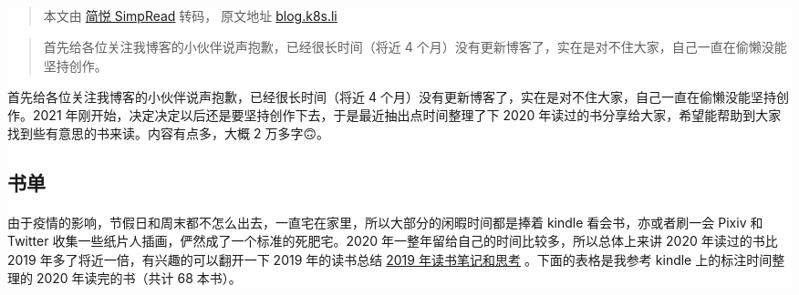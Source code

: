 > 本文由 [简悦 SimpRead](http://ksria.com/simpread/) 转码， 原文地址 [blog.k8s.li](https://blog.k8s.li/2020-booklist.html)

> 首先给各位关注我博客的小伙伴说声抱歉，已经很长时间（将近 4 个月）没有更新博客了，实在是对不住大家，自己一直在偷懒没能坚持创作。

首先给各位关注我博客的小伙伴说声抱歉，已经很长时间（将近 4 个月）没有更新博客了，实在是对不住大家，自己一直在偷懒没能坚持创作。2021 年刚开始，决定决定以后还是要坚持创作下去，于是最近抽出点时间整理了下 2020 年读过的书分享给大家，希望能帮助到大家找到些有意思的书来读。内容有点多，大概 2 万多字🙃。

[](#书单 "书单")书单
--------------

由于疫情的影响，节假日和周末都不怎么出去，一直宅在家里，所以大部分的闲暇时间都是捧着 kindle 看会书，亦或者刷一会 Pixiv 和 Twitter 收集一些纸片人插画，俨然成了一个标准的死肥宅。2020 年一整年留给自己的时间比较多，所以总体上来讲 2020 年读过的书比 2019 年多了将近一倍，有兴趣的可以翻开一下 2019 年的读书总结 [2019 年读书笔记和思考](https://blog.k8s.li/2019-reading-notes.html) 。下面的表格是我参考 kindle 上的标注时间整理的 2020 年读完的书（共计 68 本书）。
